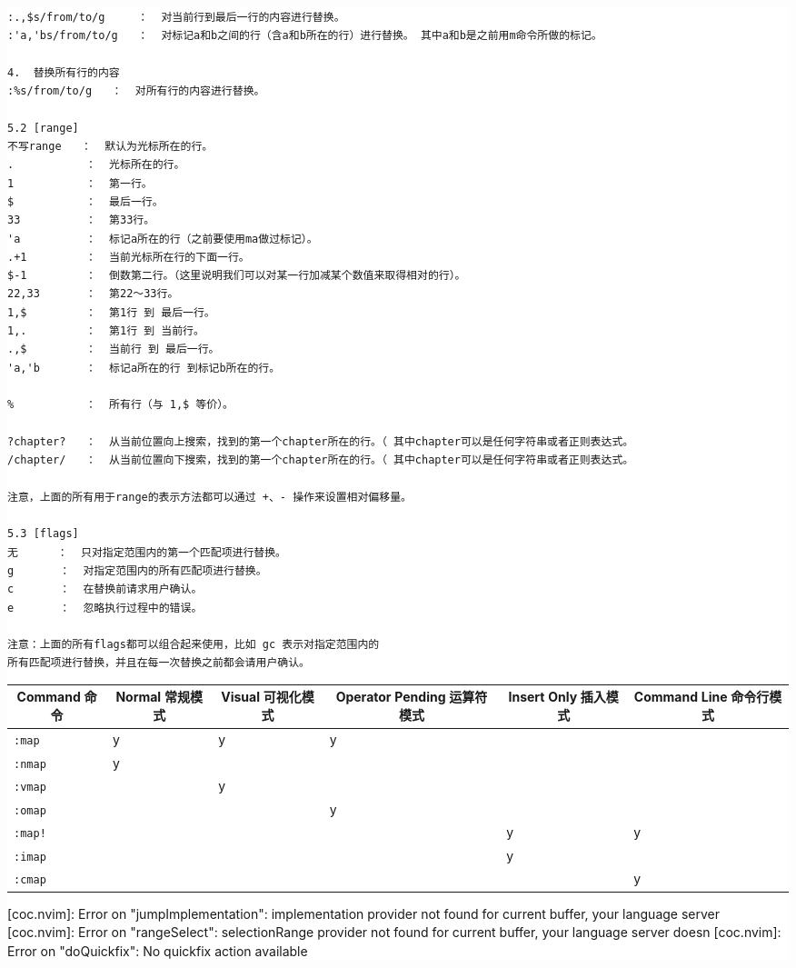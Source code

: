 ```
:.,$s/from/to/g     ：  对当前行到最后一行的内容进行替换。
:'a,'bs/from/to/g   ：  对标记a和b之间的行（含a和b所在的行）进行替换。 其中a和b是之前用m命令所做的标记。

4.  替换所有行的内容
:%s/from/to/g   ：  对所有行的内容进行替换。

5.2 [range]
不写range   ：  默认为光标所在的行。
.           ：  光标所在的行。
1           ：  第一行。
$           ：  最后一行。
33          ：  第33行。
'a          ：  标记a所在的行（之前要使用ma做过标记）。
.+1         ：  当前光标所在行的下面一行。
$-1         ：  倒数第二行。（这里说明我们可以对某一行加减某个数值来取得相对的行）。
22,33       ：  第22～33行。
1,$         ：  第1行 到 最后一行。
1,.         ：  第1行 到 当前行。
.,$         ：  当前行 到 最后一行。
'a,'b       ：  标记a所在的行 到标记b所在的行。

%           ：  所有行（与 1,$ 等价）。

?chapter?   ：  从当前位置向上搜索，找到的第一个chapter所在的行。（ 其中chapter可以是任何字符串或者正则表达式。
/chapter/   ：  从当前位置向下搜索，找到的第一个chapter所在的行。（ 其中chapter可以是任何字符串或者正则表达式。

注意，上面的所有用于range的表示方法都可以通过 +、- 操作来设置相对偏移量。

5.3 [flags]
无      ：  只对指定范围内的第一个匹配项进行替换。
g       ：  对指定范围内的所有匹配项进行替换。
c       ：  在替换前请求用户确认。
e       ：  忽略执行过程中的错误。

注意：上面的所有flags都可以组合起来使用，比如 gc 表示对指定范围内的
所有匹配项进行替换，并且在每一次替换之前都会请用户确认。
```



| Command 命令 | Normal  常规模式 | Visual 可视化模式 | Operator Pending 运算符模式 | Insert Only 插入模式 | Command Line 命令行模式 |
| ------------ | ---------------- | ----------------- | --------------------------- | -------------------- | ----------------------- |
| `:map`       | y                | y                 | y                           |                      |                         |
| `:nmap`      | y                |                   |                             |                      |                         |
| `:vmap`      |                  | y                 |                             |                      |                         |
| `:omap`      |                  |                   | y                           |                      |                         |
| `:map!`      |                  |                   |                             | y                    | y                       |
| `:imap`      |                  |                   |                             | y                    |                         |
| `:cmap`      |                  |                   |                             |                      | y                       |


[coc.nvim]: Error on "jumpImplementation": implementation provider not found for current buffer, your language server
 [coc.nvim]: Error on "rangeSelect": selectionRange provider not found for current buffer, your language server doesn
[coc.nvim]: Error on "doQuickfix": No quickfix action available
